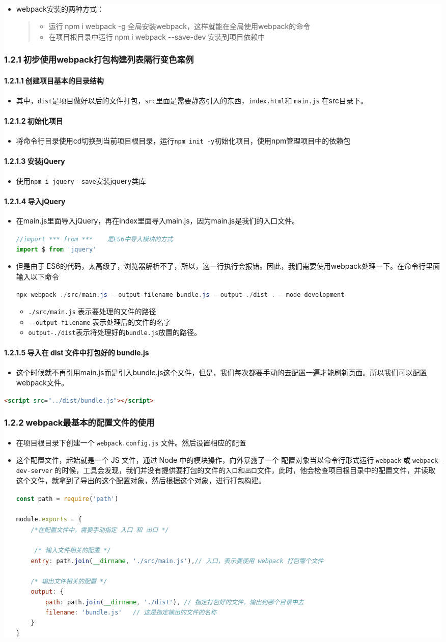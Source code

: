 -  webpack安装的两种方式：

   >  -  运行 npm i webpack -g 全局安装webpack，这样就能在全局使用webpack的命令
   >  -  在项目根目录中运行 npm i webpack --save-dev 安装到项目依赖中

 

### 1.2.1 初步使用webpack打包构建列表隔行变色案例

#### 1.2.1.1 创建项目基本的目录结构

-  其中，`dist`是项目做好以后的文件打包，`src`里面是需要静态引入的东西，`index.html`和 `main.js` 在src目录下。

####  1.2.1.2 初始化项目

-  将命令行目录使用cd切换到当前项目根目录，运行`npm init -y`初始化项目，使用npm管理项目中的依赖包

#### 1.2.1.3 安装jQuery

-  使用`npm i jquery -save`安装jquery类库

#### 1.2.1.4 导入jQuery

-  在main.js里面导入jQuery，再在index里面导入main.js，因为main.js是我们的入口文件。

   ```js
   //import *** from *** 	是ES6中导入模块的方式
   import $ from 'jquery'
   ```

-  但是由于 ES6的代码，太高级了，浏览器解析不了，所以，这一行执行会报错。因此，我们需要使用webpack处理一下。在命令行里面输入以下命令

   ```powershell
   npx webpack ./src/main.js --output-filename bundle.js --output-./dist . --mode development
   ```
   -  `./src/main.js` 表示要处理的文件的路径
   -  `--output-filename` 表示处理后的文件的名字
   -  `output-./dist`表示将处理好的`bundle.js`放置的路径。

#### 1.2.1.5 导入在 dist 文件中打包好的 bundle.js

-  这个时候就不再引用main.js而是引入bundle.js这个文件，但是，我们每次都要手动的去配置一遍才能刷新页面。所以我们可以配置webpack文件。

```html
<script src="../dist/bundle.js"></script> 
```



### 1.2.2 webpack最基本的配置文件的使用

-  在项目根目录下创建一个 `webpack.config.js` 文件。然后设置相应的配置

- 这个配置文件，起始就是一个 JS 文件，通过 Node 中的模块操作，向外暴露了一个 配置对象当以命令行形式运行 `webpack` 或 `webpack-dev-server` 的时候，工具会发现，我们并没有提供要打包的文件的`入口`和`出口`文件，此时，他会检查项目根目录中的配置文件，并读取这个文件，就拿到了导出的这个配置对象，然后根据这个对象，进行打包构建。

   ```js
   const path = require('path')
   
   module.exports = {
       /*在配置文件中，需要手动指定 入口 和 出口 */
     
     	/* 输入文件相关的配置 */
       entry: path.join(__dirname, './src/main.js'),// 入口，表示要使用 webpack 打包哪个文件
   
       /* 输出文件相关的配置 */
       output: {
           path: path.join(__dirname, './dist'), // 指定打包好的文件，输出到哪个目录中去
           filename: 'bundle.js'   // 这是指定输出的文件的名称
       }
   }
   ```
